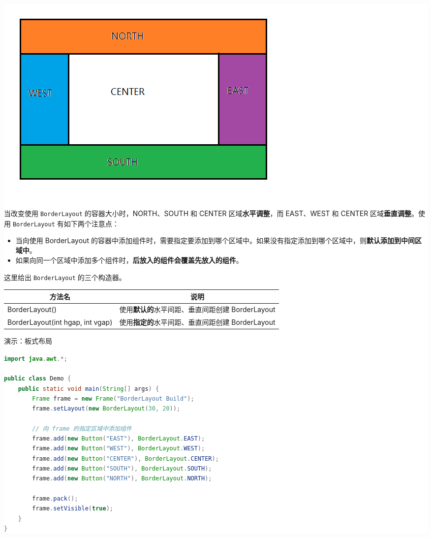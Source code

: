 ![generic.layout](assets/generic.layout.png)

当改变使用 `BorderLayout` 的容器大小时，NORTH、SOUTH 和 CENTER 区域**水平调整**，而 EAST、WEST 和 CENTER 区域**垂直调整**。使用 `BorderLayout` 有如下两个注意点：

- 当向使用 BorderLayout 的容器中添加组件时，需要指定要添加到哪个区域中。如果没有指定添加到哪个区域中，则**默认添加到中间区域中**。
- 如果向同一个区域中添加多个组件时，**后放入的组件会覆盖先放入的组件**。

这里给出 `BorderLayout` 的三个构造器。

| 方法名                           | 说明                                              |
| -------------------------------- | ------------------------------------------------- |
| BorderLayout()                   | 使用**默认的**水平间距、垂直间距创建 BorderLayout |
| BorderLayout(int hgap, int vgap) | 使用**指定的**水平间距、垂直间距创建 BorderLayout |

演示：板式布局

```java
import java.awt.*;

public class Demo {
    public static void main(String[] args) {
        Frame frame = new Frame("BorderLayout Build");
        frame.setLayout(new BorderLayout(30, 20));

        // 向 frame 的指定区域中添加组件
        frame.add(new Button("EAST"), BorderLayout.EAST);
        frame.add(new Button("WEST"), BorderLayout.WEST);
        frame.add(new Button("CENTER"), BorderLayout.CENTER);
        frame.add(new Button("SOUTH"), BorderLayout.SOUTH);
        frame.add(new Button("NORTH"), BorderLayout.NORTH);

        frame.pack();
        frame.setVisible(true);
    }
}
```
